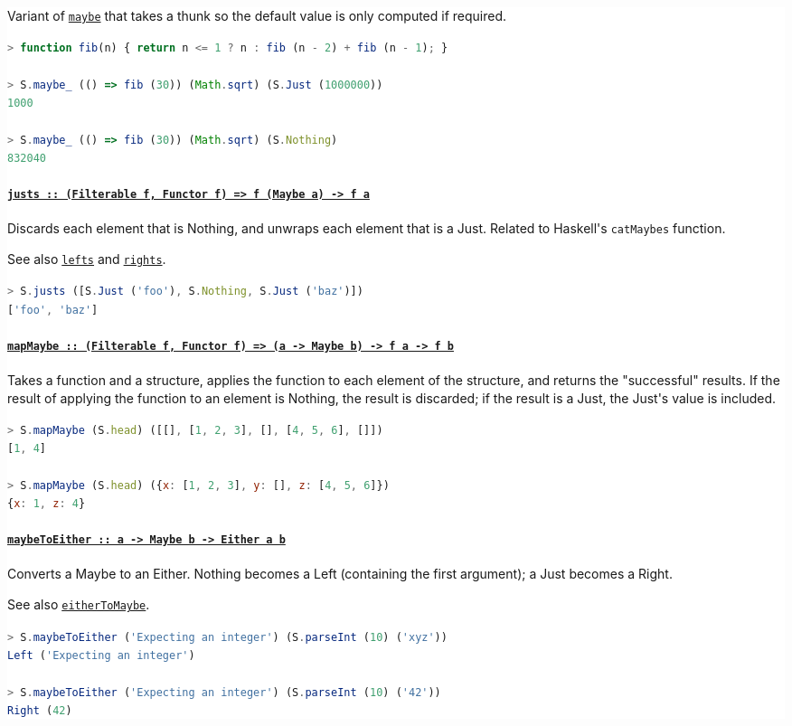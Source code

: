 Variant of [`maybe`](#maybe) that takes a thunk so the default value
is only computed if required.

```javascript
> function fib(n) { return n <= 1 ? n : fib (n - 2) + fib (n - 1); }

> S.maybe_ (() => fib (30)) (Math.sqrt) (S.Just (1000000))
1000

> S.maybe_ (() => fib (30)) (Math.sqrt) (S.Nothing)
832040
```

#### <a name="justs" href="https://github.com/sanctuary-js/sanctuary/blob/v2.0.2/index.js#L2155">`justs :: (Filterable f, Functor f) => f (Maybe a) -⁠> f a`</a>

Discards each element that is Nothing, and unwraps each element that is
a Just. Related to Haskell's `catMaybes` function.

See also [`lefts`](#lefts) and [`rights`](#rights).

```javascript
> S.justs ([S.Just ('foo'), S.Nothing, S.Just ('baz')])
['foo', 'baz']
```

#### <a name="mapMaybe" href="https://github.com/sanctuary-js/sanctuary/blob/v2.0.2/index.js#L2175">`mapMaybe :: (Filterable f, Functor f) => (a -⁠> Maybe b) -⁠> f a -⁠> f b`</a>

Takes a function and a structure, applies the function to each element
of the structure, and returns the "successful" results. If the result of
applying the function to an element is Nothing, the result is discarded;
if the result is a Just, the Just's value is included.

```javascript
> S.mapMaybe (S.head) ([[], [1, 2, 3], [], [4, 5, 6], []])
[1, 4]

> S.mapMaybe (S.head) ({x: [1, 2, 3], y: [], z: [4, 5, 6]})
{x: 1, z: 4}
```

#### <a name="maybeToEither" href="https://github.com/sanctuary-js/sanctuary/blob/v2.0.2/index.js#L2195">`maybeToEither :: a -⁠> Maybe b -⁠> Either a b`</a>

Converts a Maybe to an Either. Nothing becomes a Left (containing the
first argument); a Just becomes a Right.

See also [`eitherToMaybe`](#eitherToMaybe).

```javascript
> S.maybeToEither ('Expecting an integer') (S.parseInt (10) ('xyz'))
Left ('Expecting an integer')

> S.maybeToEither ('Expecting an integer') (S.parseInt (10) ('42'))
Right (42)
```

